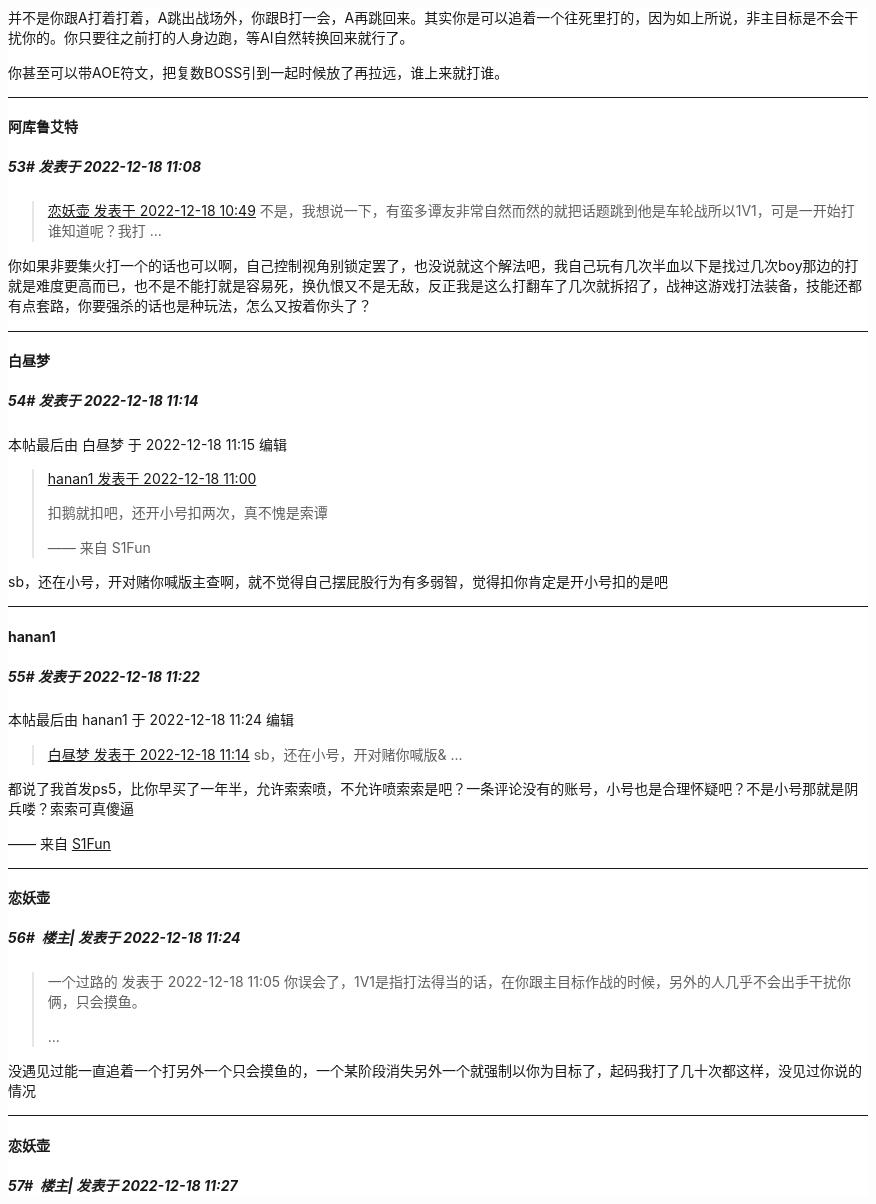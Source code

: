 并不是你跟A打着打着，A跳出战场外，你跟B打一会，A再跳回来。其实你是可以追着一个往死里打的，因为如上所说，非主目标是不会干扰你的。你只要往之前打的人身边跑，等AI自然转换回来就行了。

你甚至可以带AOE符文，把复数BOSS引到一起时候放了再拉远，谁上来就打谁。

*****

####  阿库鲁艾特  
##### 53#       发表于 2022-12-18 11:08

<blockquote><a href="httphttps://bbs.saraba1st.com/2b/forum.php?mod=redirect&amp;goto=findpost&amp;pid=58988562&amp;ptid=2110513" target="_blank">恋妖壶 发表于 2022-12-18 10:49</a>
不是，我想说一下，有蛮多谭友非常自然而然的就把话题跳到他是车轮战所以1V1，可是一开始打谁知道呢？我打 ...</blockquote>
你如果非要集火打一个的话也可以啊，自己控制视角别锁定罢了，也没说就这个解法吧，我自己玩有几次半血以下是找过几次boy那边的打就是难度更高而已，也不是不能打就是容易死，换仇恨又不是无敌，反正我是这么打翻车了几次就拆招了，战神这游戏打法装备，技能还都有点套路，你要强杀的话也是种玩法，怎么又按着你头了？

*****

####  白昼梦  
##### 54#       发表于 2022-12-18 11:14

 本帖最后由 白昼梦 于 2022-12-18 11:15 编辑 
<blockquote><a href="httphttps://bbs.saraba1st.com/2b/forum.php?mod=redirect&amp;goto=findpost&amp;pid=58988648&amp;ptid=2110513" target="_blank">hanan1 发表于 2022-12-18 11:00</a>

扣鹅就扣吧，还开小号扣两次，真不愧是索谭

—— 来自 S1Fun</blockquote>
sb，还在小号，开对赌你喊版主查啊，就不觉得自己摆屁股行为有多弱智，觉得扣你肯定是开小号扣的是吧

*****

####  hanan1  
##### 55#       发表于 2022-12-18 11:22

 本帖最后由 hanan1 于 2022-12-18 11:24 编辑 
<blockquote><a href="httphttps://bbs.saraba1st.com/2b/forum.php?mod=redirect&amp;goto=findpost&amp;pid=58988799&amp;ptid=2110513" target="_blank">白昼梦 发表于 2022-12-18 11:14</a>
sb，还在小号，开对赌你喊版&amp; ...</blockquote>
都说了我首发ps5，比你早买了一年半，允许索索喷，不允许喷索索是吧？一条评论没有的账号，小号也是合理怀疑吧？不是小号那就是阴兵喽？索索可真傻逼

—— 来自 [S1Fun](https://s1fun.koalcat.com)

*****

####  恋妖壶  
##### 56#         楼主| 发表于 2022-12-18 11:24

<blockquote>一个过路的 发表于 2022-12-18 11:05
你误会了，1V1是指打法得当的话，在你跟主目标作战的时候，另外的人几乎不会出手干扰你俩，只会摸鱼。

 ...</blockquote>
没遇见过能一直追着一个打另外一个只会摸鱼的，一个某阶段消失另外一个就强制以你为目标了，起码我打了几十次都这样，没见过你说的情况

*****

####  恋妖壶  
##### 57#         楼主| 发表于 2022-12-18 11:27
